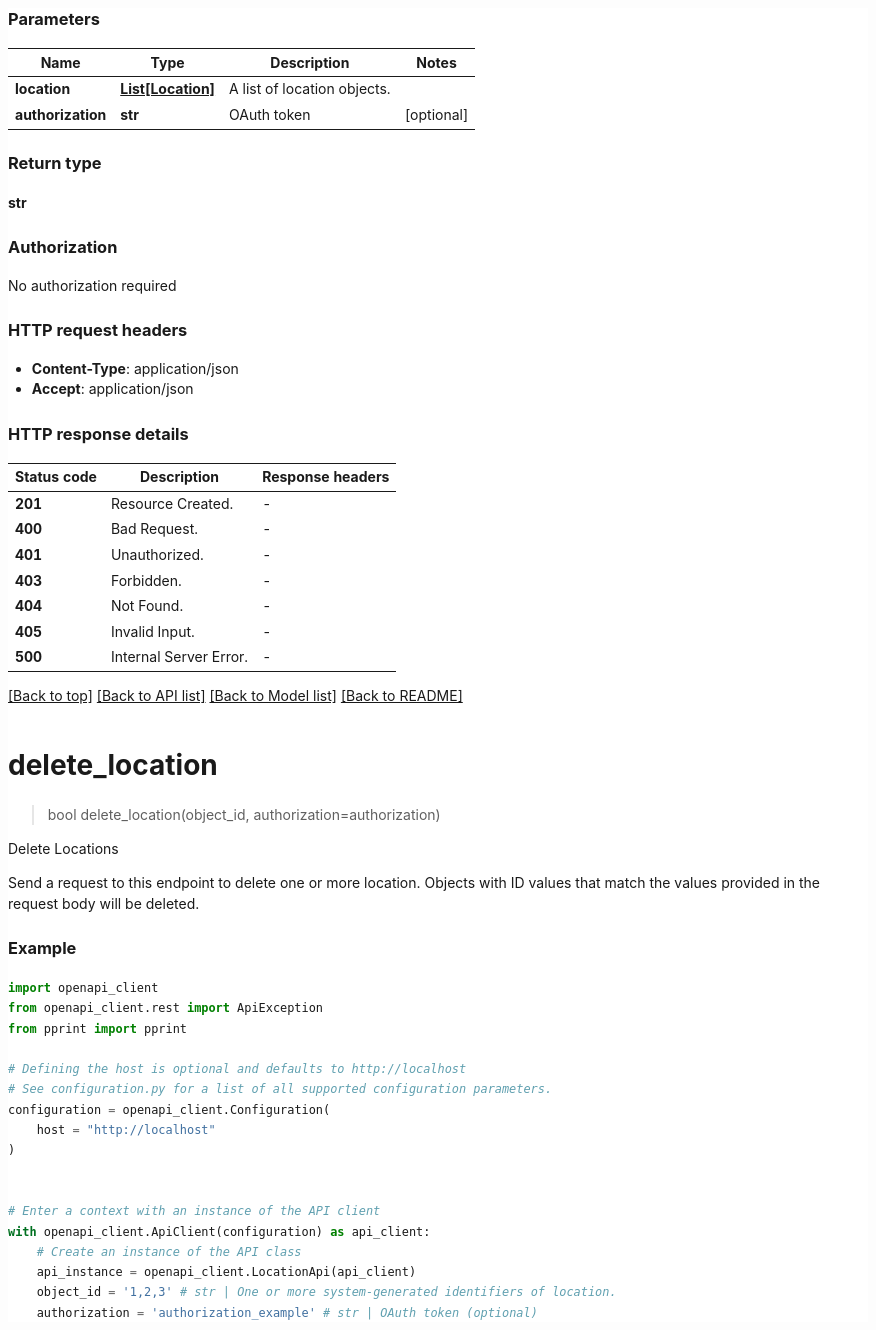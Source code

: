 

### Parameters


Name | Type | Description  | Notes
------------- | ------------- | ------------- | -------------
 **location** | [**List[Location]**](Location.md)| A list of location objects. | 
 **authorization** | **str**| OAuth token | [optional] 

### Return type

**str**

### Authorization

No authorization required

### HTTP request headers

 - **Content-Type**: application/json
 - **Accept**: application/json

### HTTP response details

| Status code | Description | Response headers |
|-------------|-------------|------------------|
**201** | Resource Created. |  -  |
**400** | Bad Request. |  -  |
**401** | Unauthorized. |  -  |
**403** | Forbidden. |  -  |
**404** | Not Found. |  -  |
**405** | Invalid Input. |  -  |
**500** | Internal Server Error. |  -  |

[[Back to top]](#) [[Back to API list]](../README.md#documentation-for-api-endpoints) [[Back to Model list]](../README.md#documentation-for-models) [[Back to README]](../README.md)

# **delete_location**
> bool delete_location(object_id, authorization=authorization)

Delete Locations

Send a request to this endpoint to delete one or more location. Objects with ID values that match the values provided in the request body will be deleted.

### Example


```python
import openapi_client
from openapi_client.rest import ApiException
from pprint import pprint

# Defining the host is optional and defaults to http://localhost
# See configuration.py for a list of all supported configuration parameters.
configuration = openapi_client.Configuration(
    host = "http://localhost"
)


# Enter a context with an instance of the API client
with openapi_client.ApiClient(configuration) as api_client:
    # Create an instance of the API class
    api_instance = openapi_client.LocationApi(api_client)
    object_id = '1,2,3' # str | One or more system-generated identifiers of location.
    authorization = 'authorization_example' # str | OAuth token (optional)
```